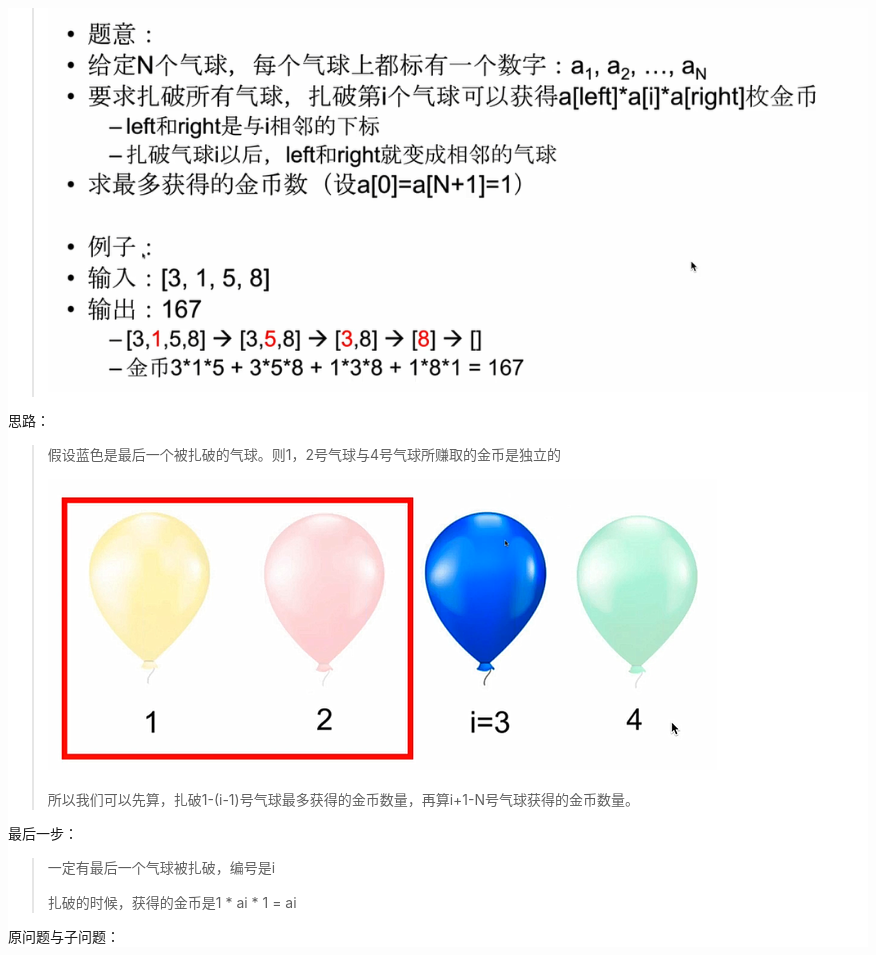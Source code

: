 > ![image-20210225121329163](./image-20210225121329163.png)

思路：

> 假设蓝色是最后一个被扎破的气球。则1，2号气球与4号气球所赚取的金币是独立的
>
> ![image-20210225121849184](./image-20210225121849184.png)
>
> 所以我们可以先算，扎破1-(i-1)号气球最多获得的金币数量，再算i+1-N号气球获得的金币数量。

最后一步：

> 一定有最后一个气球被扎破，编号是i
>
> 扎破的时候，获得的金币是1 * ai * 1 =  ai

原问题与子问题：

